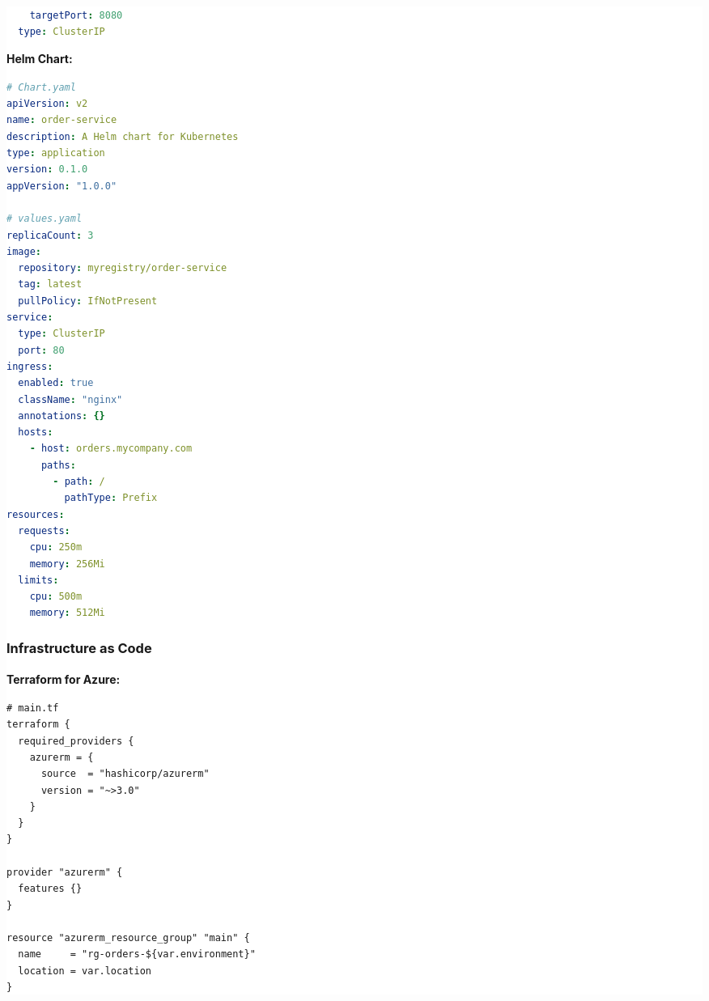 ```yaml
    targetPort: 8080
  type: ClusterIP
```

**Helm Chart:**
```yaml
# Chart.yaml
apiVersion: v2
name: order-service
description: A Helm chart for Kubernetes
type: application
version: 0.1.0
appVersion: "1.0.0"

# values.yaml
replicaCount: 3
image:
  repository: myregistry/order-service
  tag: latest
  pullPolicy: IfNotPresent
service:
  type: ClusterIP
  port: 80
ingress:
  enabled: true
  className: "nginx"
  annotations: {}
  hosts:
    - host: orders.mycompany.com
      paths:
        - path: /
          pathType: Prefix
resources:
  requests:
    cpu: 250m
    memory: 256Mi
  limits:
    cpu: 500m
    memory: 512Mi
```

### Infrastructure as Code

**Terraform for Azure:**
```hcl
# main.tf
terraform {
  required_providers {
    azurerm = {
      source  = "hashicorp/azurerm"
      version = "~>3.0"
    }
  }
}

provider "azurerm" {
  features {}
}

resource "azurerm_resource_group" "main" {
  name     = "rg-orders-${var.environment}"
  location = var.location
}

```